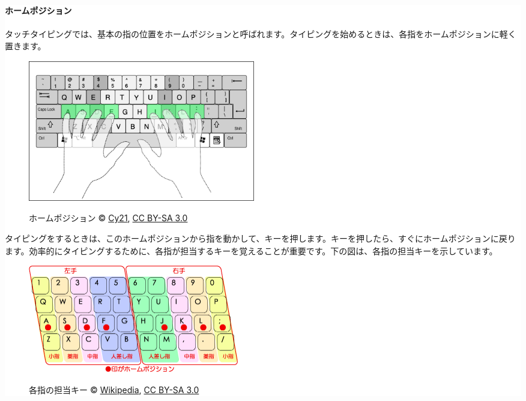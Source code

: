 #### ホームポジション

タッチタイピングでは、基本の指の位置をホームポジションと呼ばれます。タイピングを始めるときは、各指をホームポジションに軽く置きます。

<figure><img src="../../.gitbook/assets/home-position.svg" alt="" width="375"><figcaption><p>ホームポジション © <a href="https://commons.wikimedia.org/wiki/User:Cy21">Cy21</a>, <a href="https://creativecommons.org/licenses/by-sa/3.0/deed.en">CC BY-SA 3.0</a> </p></figcaption></figure>

タイピングをするときは、このホームポジションから指を動かして、キーを押します。キーを押したら、すぐにホームポジションに戻ります。効率的にタイピングするために、各指が担当するキーを覚えることが重要です。下の図は、各指の担当キーを示しています。

<figure><img src="../../.gitbook/assets/home-position-2.png" alt="" width="348"><figcaption><p>各指の担当キー © <a href="https://commons.wikimedia.org/wiki/File:TouchTyping_HomePosition_QWERTY.png">Wikipedia</a>, <a href="https://creativecommons.org/licenses/by-sa/3.0/deed.en">CC BY-SA 3.0</a></p></figcaption></figure>
